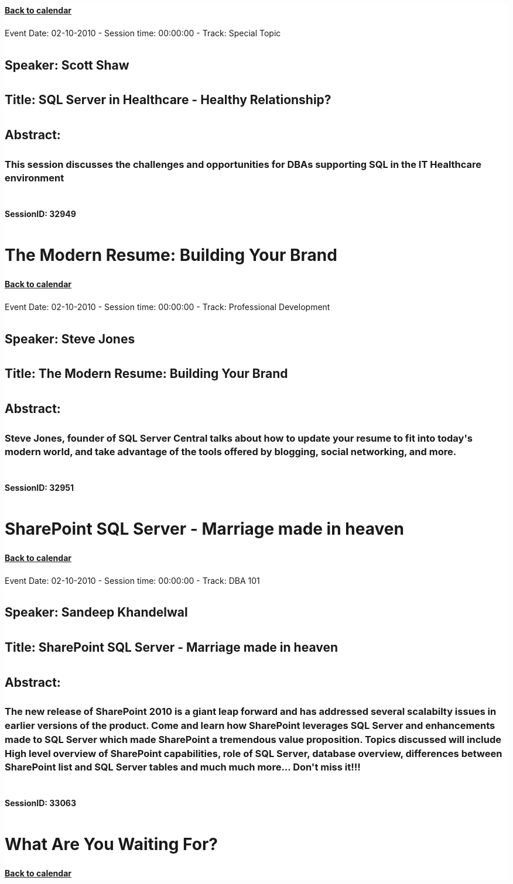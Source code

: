 #### [Back to calendar](#SQLSaturday-#53---Kansas-City-2010)
Event Date: 02-10-2010 - Session time: 00:00:00 - Track: Special Topic
## Speaker: Scott Shaw
## Title: SQL Server in Healthcare - Healthy Relationship?
## Abstract:
### This session discusses the challenges and opportunities for DBAs supporting SQL in the IT Healthcare environment
#  
#### SessionID: 32949
# The Modern Resume: Building Your Brand
#### [Back to calendar](#SQLSaturday-#53---Kansas-City-2010)
Event Date: 02-10-2010 - Session time: 00:00:00 - Track: Professional Development
## Speaker: Steve Jones
## Title: The Modern Resume: Building Your Brand
## Abstract:
### Steve Jones, founder of SQL Server Central talks about how to update your resume to fit into today's modern world, and take advantage of the tools offered by blogging, social networking, and more.
#  
#### SessionID: 32951
# SharePoint   SQL Server - Marriage made in heaven
#### [Back to calendar](#SQLSaturday-#53---Kansas-City-2010)
Event Date: 02-10-2010 - Session time: 00:00:00 - Track: DBA 101
## Speaker: Sandeep Khandelwal
## Title: SharePoint   SQL Server - Marriage made in heaven
## Abstract:
### The new release of SharePoint 2010 is a giant leap forward and has addressed several scalabilty issues in earlier versions of the product. Come and learn how SharePoint leverages SQL Server and enhancements made to SQL Server which made SharePoint a tremendous value proposition. Topics discussed will include High level overview of SharePoint capabilities, role of SQL Server, database overview, differences between SharePoint list and SQL Server tables and much much more... Don't miss it!!!
#  
#### SessionID: 33063
# What Are You Waiting For?
#### [Back to calendar](#SQLSaturday-#53---Kansas-City-2010)
